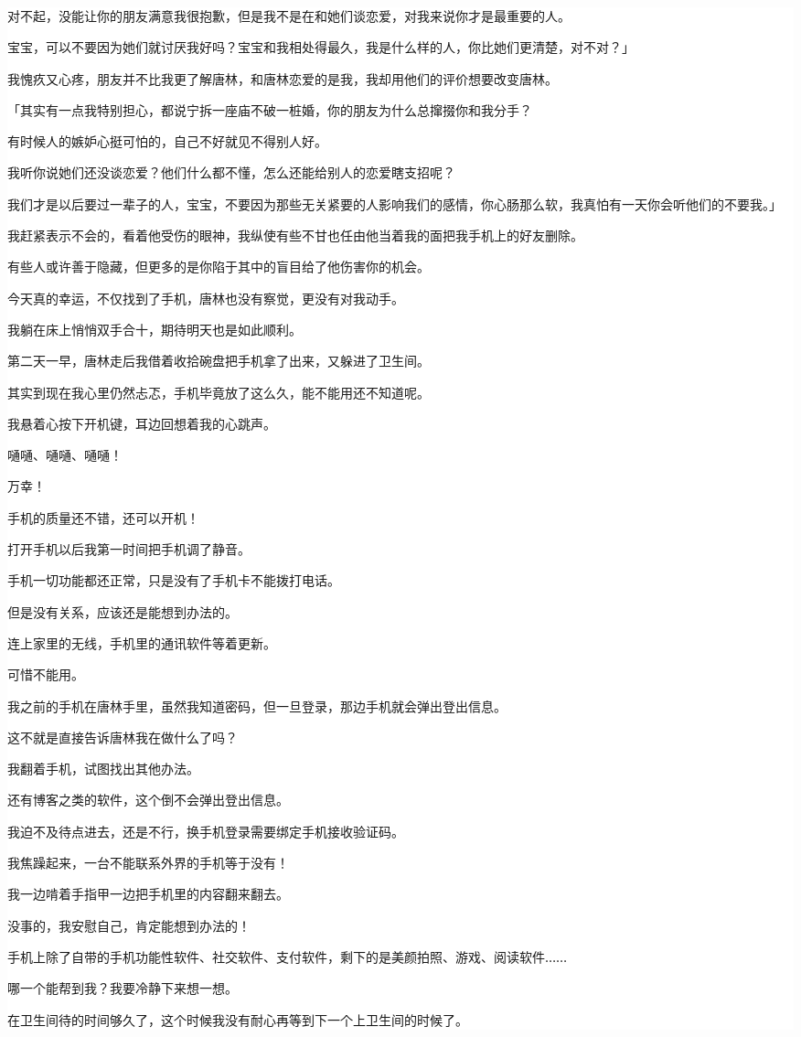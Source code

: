 对不起，没能让你的朋友满意我很抱歉，但是我不是在和她们谈恋爱，对我来说你才是最重要的人。

宝宝，可以不要因为她们就讨厌我好吗？宝宝和我相处得最久，我是什么样的人，你比她们更清楚，对不对？」

我愧疚又心疼，朋友并不比我更了解唐林，和唐林恋爱的是我，我却用他们的评价想要改变唐林。

「其实有一点我特别担心，都说宁拆一座庙不破一桩婚，你的朋友为什么总撺掇你和我分手？

有时候人的嫉妒心挺可怕的，自己不好就见不得别人好。

我听你说她们还没谈恋爱？他们什么都不懂，怎么还能给别人的恋爱瞎支招呢？

我们才是以后要过一辈子的人，宝宝，不要因为那些无关紧要的人影响我们的感情，你心肠那么软，我真怕有一天你会听他们的不要我。」

我赶紧表示不会的，看着他受伤的眼神，我纵使有些不甘也任由他当着我的面把我手机上的好友删除。

有些人或许善于隐藏，但更多的是你陷于其中的盲目给了他伤害你的机会。

今天真的幸运，不仅找到了手机，唐林也没有察觉，更没有对我动手。

我躺在床上悄悄双手合十，期待明天也是如此顺利。

第二天一早，唐林走后我借着收拾碗盘把手机拿了出来，又躲进了卫生间。

其实到现在我心里仍然忐忑，手机毕竟放了这么久，能不能用还不知道呢。

我悬着心按下开机键，耳边回想着我的心跳声。

嗵嗵、嗵嗵、嗵嗵！

万幸！

手机的质量还不错，还可以开机！

打开手机以后我第一时间把手机调了静音。

手机一切功能都还正常，只是没有了手机卡不能拨打电话。

但是没有关系，应该还是能想到办法的。

连上家里的无线，手机里的通讯软件等着更新。

可惜不能用。

我之前的手机在唐林手里，虽然我知道密码，但一旦登录，那边手机就会弹出登出信息。

这不就是直接告诉唐林我在做什么了吗？

我翻着手机，试图找出其他办法。

还有博客之类的软件，这个倒不会弹出登出信息。

我迫不及待点进去，还是不行，换手机登录需要绑定手机接收验证码。

我焦躁起来，一台不能联系外界的手机等于没有！

我一边啃着手指甲一边把手机里的内容翻来翻去。

没事的，我安慰自己，肯定能想到办法的！

手机上除了自带的手机功能性软件、社交软件、支付软件，剩下的是美颜拍照、游戏、阅读软件……

哪一个能帮到我？我要冷静下来想一想。

在卫生间待的时间够久了，这个时候我没有耐心再等到下一个上卫生间的时候了。
